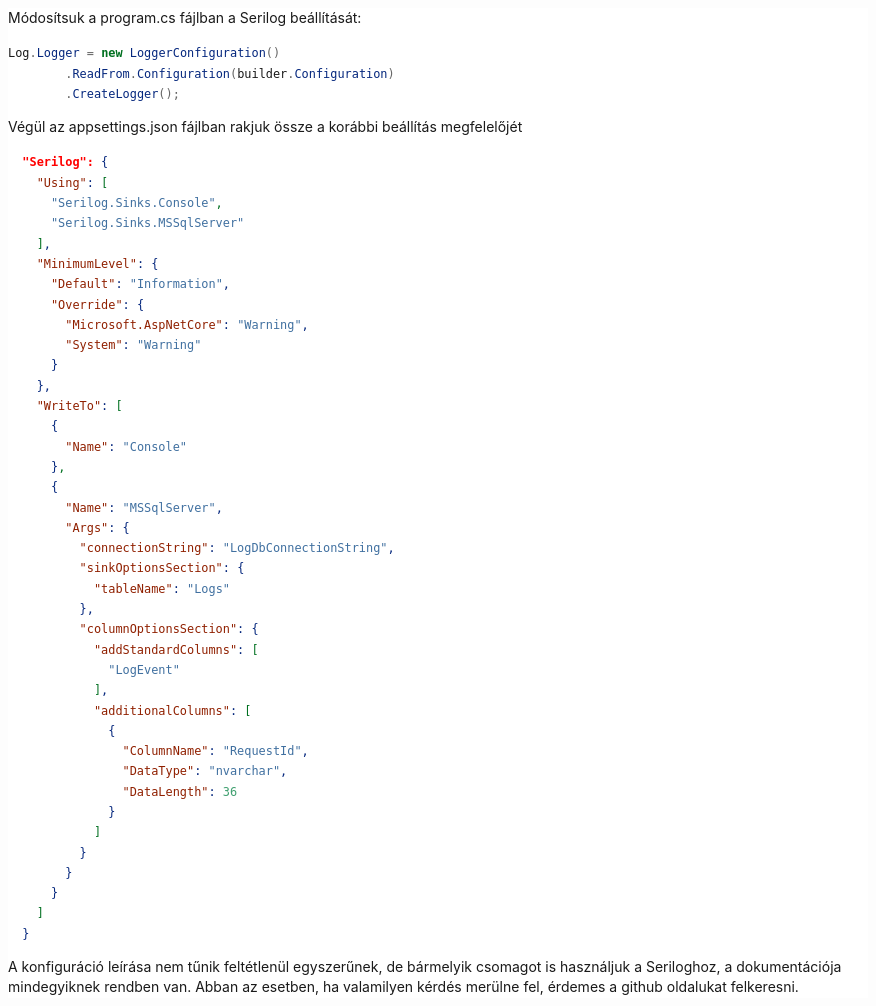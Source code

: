 Módosítsuk a program.cs fájlban a Serilog beállítását:

``` csharp
Log.Logger = new LoggerConfiguration()
        .ReadFrom.Configuration(builder.Configuration)
        .CreateLogger();
```

Végül az appsettings.json fájlban rakjuk össze a korábbi beállítás megfelelőjét

``` json
  "Serilog": {
    "Using": [
      "Serilog.Sinks.Console",
      "Serilog.Sinks.MSSqlServer"
    ],
    "MinimumLevel": {
      "Default": "Information",
      "Override": {
        "Microsoft.AspNetCore": "Warning",
        "System": "Warning"
      }
    },
    "WriteTo": [
      {
        "Name": "Console"
      },
      {
        "Name": "MSSqlServer",
        "Args": {
          "connectionString": "LogDbConnectionString",
          "sinkOptionsSection": {
            "tableName": "Logs"
          },
          "columnOptionsSection": {
            "addStandardColumns": [
              "LogEvent"
            ],
            "additionalColumns": [
              {
                "ColumnName": "RequestId",
                "DataType": "nvarchar",
                "DataLength": 36
              }
            ]
          }
        }
      }
    ]
  }
```

A konfiguráció leírása nem tűnik feltétlenül egyszerűnek, de bármelyik csomagot is használjuk a Seriloghoz, a dokumentációja mindegyiknek rendben van. Abban az esetben, ha valamilyen kérdés merülne fel, érdemes a github oldalukat felkeresni.
